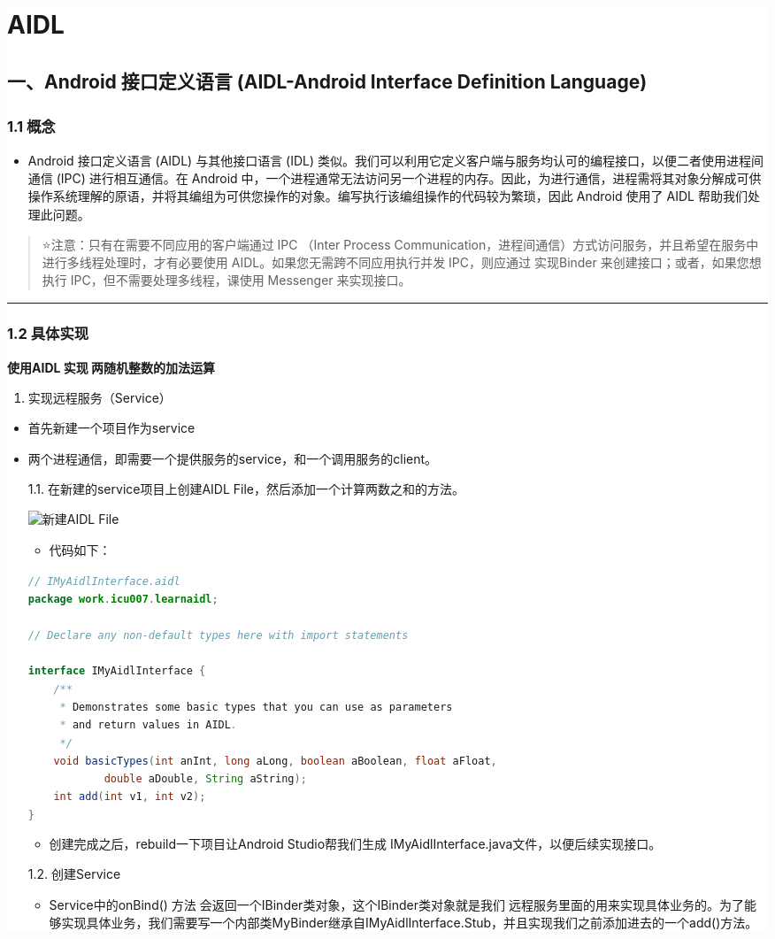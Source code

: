 # AIDL

## 一、Android 接口定义语言 (AIDL-Android Interface Definition Language)

### 1.1 概念

- Android 接口定义语言 (AIDL) 与其他接口语言 (IDL) 类似。我们可以利用它定义客户端与服务均认可的编程接口，以便二者使用进程间通信 (IPC) 进行相互通信。在 Android 中，一个进程通常无法访问另一个进程的内存。因此，为进行通信，进程需将其对象分解成可供操作系统理解的原语，并将其编组为可供您操作的对象。编写执行该编组操作的代码较为繁琐，因此 Android 使用了 AIDL 帮助我们处理此问题。

> ⭐注意：只有在需要不同应用的客户端通过 IPC （Inter Process Communication，进程间通信）方式访问服务，并且希望在服务中进行多线程处理时，才有必要使用 AIDL。如果您无需跨不同应用执行并发 IPC，则应通过 实现Binder 来创建接口；或者，如果您想执行 IPC，但不需要处理多线程，课使用 Messenger 来实现接口。

---

### 1.2 具体实现

**使用AIDL 实现 两随机整数的加法运算**

1. 实现远程服务（Service）

- 首先新建一个项目作为service

- 两个进程通信，即需要一个提供服务的service，和一个调用服务的client。

  1.1. 在新建的service项目上创建AIDL File，然后添加一个计算两数之和的方法。

  ![新建AIDL File](https://m.360buyimg.com/babel/jfs/t1/190149/11/31101/288948/63a93769Ea5abbbfd/b1e4f116dc7a1254.png)

    - 代码如下：

  ```java
  // IMyAidlInterface.aidl
  package work.icu007.learnaidl;
  
  // Declare any non-default types here with import statements
  
  interface IMyAidlInterface {
      /**
       * Demonstrates some basic types that you can use as parameters
       * and return values in AIDL.
       */
      void basicTypes(int anInt, long aLong, boolean aBoolean, float aFloat,
              double aDouble, String aString);
      int add(int v1, int v2);
  }
  ```

    - 创建完成之后，rebuild一下项目让Android Studio帮我们生成 IMyAidlInterface.java文件，以便后续实现接口。

  1.2. 创建Service

    - Service中的onBind() 方法 会返回一个IBinder类对象，这个IBinder类对象就是我们 远程服务里面的用来实现具体业务的。为了能够实现具体业务，我们需要写一个内部类MyBinder继承自IMyAidlInterface.Stub，并且实现我们之前添加进去的一个add()方法。
